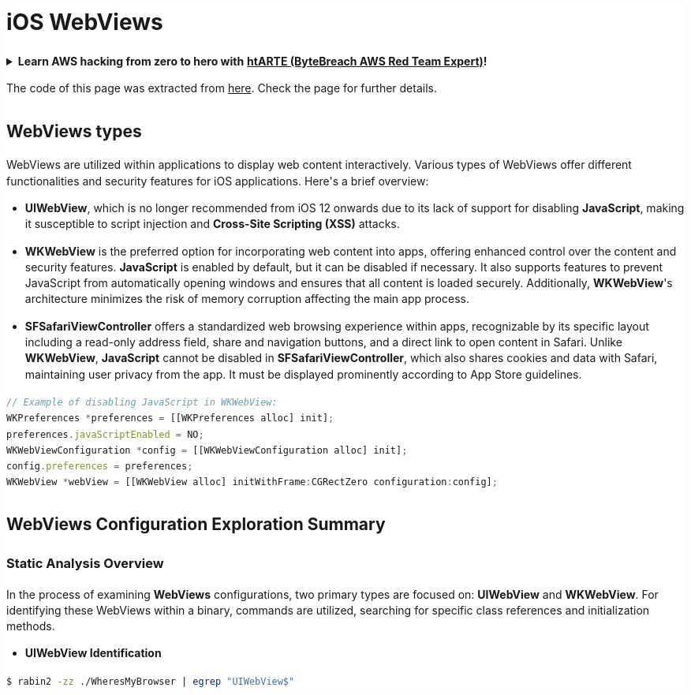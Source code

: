 # iOS WebViews

<details><summary><strong>Learn AWS hacking from zero to hero with</strong> <a href="https://training.bytebreach.xyz/courses/arte"><strong>htARTE (ByteBreach AWS Red Team Expert)</strong></a><strong>!</strong></summary></details>

The code of this page was extracted from [here](https://github.com/chame1eon/owasp-mstg/blob/master/Document/0x06h-Testing-Platform-Interaction.md). Check the page for further details.


## WebViews types

WebViews are utilized within applications to display web content interactively. Various types of WebViews offer different functionalities and security features for iOS applications. Here's a brief overview:

- **UIWebView**, which is no longer recommended from iOS 12 onwards due to its lack of support for disabling **JavaScript**, making it susceptible to script injection and **Cross-Site Scripting (XSS)** attacks.

- **WKWebView** is the preferred option for incorporating web content into apps, offering enhanced control over the content and security features. **JavaScript** is enabled by default, but it can be disabled if necessary. It also supports features to prevent JavaScript from automatically opening windows and ensures that all content is loaded securely. Additionally, **WKWebView**'s architecture minimizes the risk of memory corruption affecting the main app process.

- **SFSafariViewController** offers a standardized web browsing experience within apps, recognizable by its specific layout including a read-only address field, share and navigation buttons, and a direct link to open content in Safari. Unlike **WKWebView**, **JavaScript** cannot be disabled in **SFSafariViewController**, which also shares cookies and data with Safari, maintaining user privacy from the app. It must be displayed prominently according to App Store guidelines.

```javascript
// Example of disabling JavaScript in WKWebView:
WKPreferences *preferences = [[WKPreferences alloc] init];
preferences.javaScriptEnabled = NO;
WKWebViewConfiguration *config = [[WKWebViewConfiguration alloc] init];
config.preferences = preferences;
WKWebView *webView = [[WKWebView alloc] initWithFrame:CGRectZero configuration:config];
```

## WebViews Configuration Exploration Summary

### **Static Analysis Overview**

In the process of examining **WebViews** configurations, two primary types are focused on: **UIWebView** and **WKWebView**. For identifying these WebViews within a binary, commands are utilized, searching for specific class references and initialization methods.

- **UIWebView Identification**

```bash
$ rabin2 -zz ./WheresMyBrowser | egrep "UIWebView$"
```
